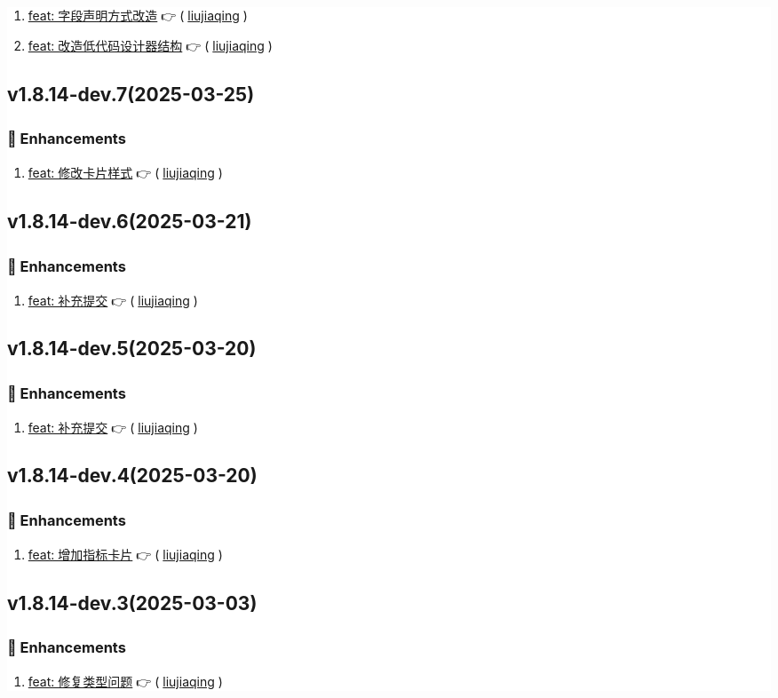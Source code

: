1. [feat: 字段声明方式改造](https://github.com/alibaba/designable/commit/edffa63) :point_right: ( [liujiaqing](https://github.com/liujiaqing) )    

1. [feat: 改造低代码设计器结构](https://github.com/alibaba/designable/commit/88ff39e) :point_right: ( [liujiaqing](https://github.com/liujiaqing) )    
  


## v1.8.14-dev.7(2025-03-25)


### :tada: Enhancements

1. [feat: 修改卡片样式](https://github.com/alibaba/designable/commit/0433946) :point_right: ( [liujiaqing](https://github.com/liujiaqing) )    
  


## v1.8.14-dev.6(2025-03-21)


### :tada: Enhancements

1. [feat: 补充提交](https://github.com/alibaba/designable/commit/89e492c) :point_right: ( [liujiaqing](https://github.com/liujiaqing) )    
  


## v1.8.14-dev.5(2025-03-20)


### :tada: Enhancements

1. [feat: 补充提交](https://github.com/alibaba/designable/commit/617ddf8) :point_right: ( [liujiaqing](https://github.com/liujiaqing) )    
  


## v1.8.14-dev.4(2025-03-20)


### :tada: Enhancements

1. [feat: 增加指标卡片](https://github.com/alibaba/designable/commit/12bbc77) :point_right: ( [liujiaqing](https://github.com/liujiaqing) )    
  


## v1.8.14-dev.3(2025-03-03)


### :tada: Enhancements

1. [feat: 修复类型问题](https://github.com/alibaba/designable/commit/f1ba314) :point_right: ( [liujiaqing](https://github.com/liujiaqing) )    
